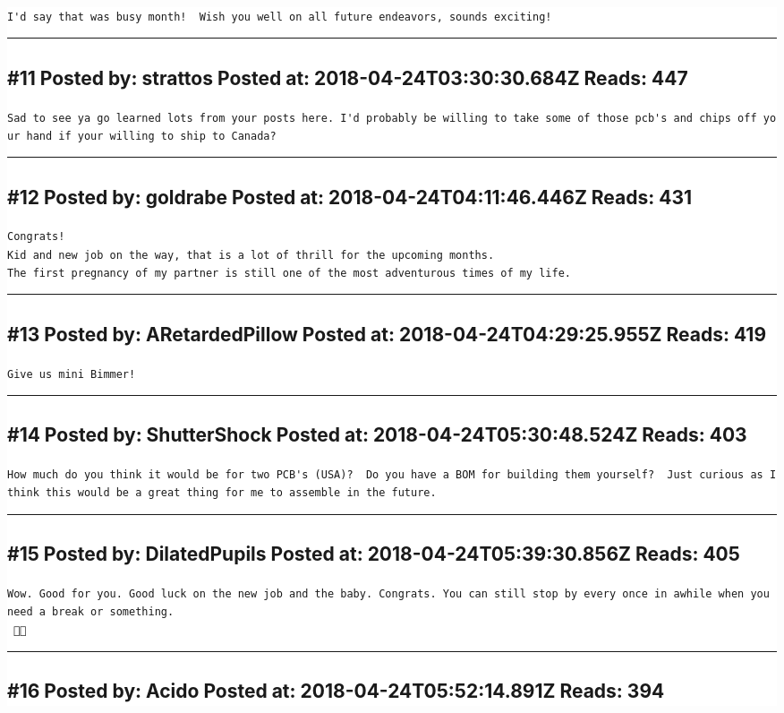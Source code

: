 ```
I'd say that was busy month!  Wish you well on all future endeavors, sounds exciting!
```

---
## \#11 Posted by: strattos Posted at: 2018-04-24T03:30:30.684Z Reads: 447

```
Sad to see ya go learned lots from your posts here. I'd probably be willing to take some of those pcb's and chips off your hand if your willing to ship to Canada?
```

---
## \#12 Posted by: goldrabe Posted at: 2018-04-24T04:11:46.446Z Reads: 431

```
Congrats!
Kid and new job on the way, that is a lot of thrill for the upcoming months.
The first pregnancy of my partner is still one of the most adventurous times of my life.
```

---
## \#13 Posted by: ARetardedPillow Posted at: 2018-04-24T04:29:25.955Z Reads: 419

```
Give us mini Bimmer!
```

---
## \#14 Posted by: ShutterShock Posted at: 2018-04-24T05:30:48.524Z Reads: 403

```
How much do you think it would be for two PCB's (USA)?  Do you have a BOM for building them yourself?  Just curious as I think this would be a great thing for me to assemble in the future.
```

---
## \#15 Posted by: DilatedPupils Posted at: 2018-04-24T05:39:30.856Z Reads: 405

```
Wow. Good for you. Good luck on the new job and the baby. Congrats. You can still stop by every once in awhile when you need a break or something.
 🍺🍻
```

---
## \#16 Posted by: Acido Posted at: 2018-04-24T05:52:14.891Z Reads: 394
